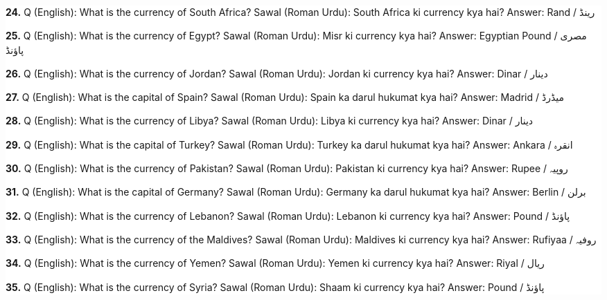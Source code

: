 **24.**
Q (English): What is the currency of South Africa?
Sawal (Roman Urdu): South Africa ki currency kya hai?
Answer: Rand / رینڈ

**25.**
Q (English): What is the currency of Egypt?
Sawal (Roman Urdu): Misr ki currency kya hai?
Answer: Egyptian Pound / مصری پاؤنڈ

**26.**
Q (English): What is the currency of Jordan?
Sawal (Roman Urdu): Jordan ki currency kya hai?
Answer: Dinar / دینار

**27.**
Q (English): What is the capital of Spain?
Sawal (Roman Urdu): Spain ka darul hukumat kya hai?
Answer: Madrid / میڈرڈ

**28.**
Q (English): What is the currency of Libya?
Sawal (Roman Urdu): Libya ki currency kya hai?
Answer: Dinar / دینار

**29.**
Q (English): What is the capital of Turkey?
Sawal (Roman Urdu): Turkey ka darul hukumat kya hai?
Answer: Ankara / انقرہ

**30.**
Q (English): What is the currency of Pakistan?
Sawal (Roman Urdu): Pakistan ki currency kya hai?
Answer: Rupee / روپیہ

**31.**
Q (English): What is the capital of Germany?
Sawal (Roman Urdu): Germany ka darul hukumat kya hai?
Answer: Berlin / برلن

**32.**
Q (English): What is the currency of Lebanon?
Sawal (Roman Urdu): Lebanon ki currency kya hai?
Answer: Pound / پاؤنڈ

**33.**
Q (English): What is the currency of the Maldives?
Sawal (Roman Urdu): Maldives ki currency kya hai?
Answer: Rufiyaa / روفیہ

**34.**
Q (English): What is the currency of Yemen?
Sawal (Roman Urdu): Yemen ki currency kya hai?
Answer: Riyal / ریال

**35.**
Q (English): What is the currency of Syria?
Sawal (Roman Urdu): Shaam ki currency kya hai?
Answer: Pound / پاؤنڈ
